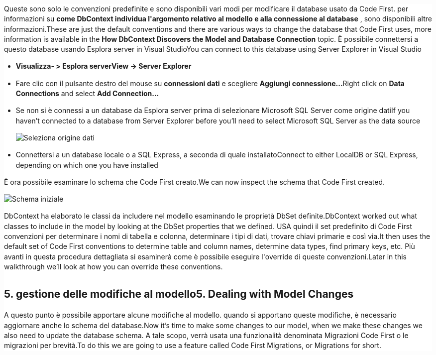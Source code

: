 <span data-ttu-id="c59e8-157">Queste sono solo le convenzioni predefinite e sono disponibili vari modi per modificare il database usato da Code First. per informazioni su **come DbContext individua l'argomento relativo al modello e alla connessione al database** , sono disponibili altre informazioni.</span><span class="sxs-lookup"><span data-stu-id="c59e8-157">These are just the default conventions and there are various ways to change the database that Code First uses, more information is available in the **How DbContext Discovers the Model and Database Connection** topic.</span></span>
<span data-ttu-id="c59e8-158">È possibile connettersi a questo database usando Esplora server in Visual Studio</span><span class="sxs-lookup"><span data-stu-id="c59e8-158">You can connect to this database using Server Explorer in Visual Studio</span></span>

-   <span data-ttu-id="c59e8-159">**Visualizza- &gt; Esplora server**</span><span class="sxs-lookup"><span data-stu-id="c59e8-159">**View -&gt; Server Explorer**</span></span>
-   <span data-ttu-id="c59e8-160">Fare clic con il pulsante destro del mouse su **connessioni dati** e scegliere **Aggiungi connessione...**</span><span class="sxs-lookup"><span data-stu-id="c59e8-160">Right click on **Data Connections** and select **Add Connection…**</span></span>
-   <span data-ttu-id="c59e8-161">Se non si è connessi a un database da Esplora server prima di selezionare Microsoft SQL Server come origine dati</span><span class="sxs-lookup"><span data-stu-id="c59e8-161">If you haven’t connected to a database from Server Explorer before you’ll need to select Microsoft SQL Server as the data source</span></span>

    ![Seleziona origine dati](~/ef6/media/selectdatasource.png)

-   <span data-ttu-id="c59e8-163">Connettersi a un database locale o a SQL Express, a seconda di quale installato</span><span class="sxs-lookup"><span data-stu-id="c59e8-163">Connect to either LocalDB or SQL Express, depending on which one you have installed</span></span>

<span data-ttu-id="c59e8-164">È ora possibile esaminare lo schema che Code First creato.</span><span class="sxs-lookup"><span data-stu-id="c59e8-164">We can now inspect the schema that Code First created.</span></span>

![Schema iniziale](~/ef6/media/schemainitial.png)

<span data-ttu-id="c59e8-166">DbContext ha elaborato le classi da includere nel modello esaminando le proprietà DbSet definite.</span><span class="sxs-lookup"><span data-stu-id="c59e8-166">DbContext worked out what classes to include in the model by looking at the DbSet properties that we defined.</span></span> <span data-ttu-id="c59e8-167">USA quindi il set predefinito di Code First convenzioni per determinare i nomi di tabella e colonna, determinare i tipi di dati, trovare chiavi primarie e così via.</span><span class="sxs-lookup"><span data-stu-id="c59e8-167">It then uses the default set of Code First conventions to determine table and column names, determine data types, find primary keys, etc.</span></span> <span data-ttu-id="c59e8-168">Più avanti in questa procedura dettagliata si esaminerà come è possibile eseguire l'override di queste convenzioni.</span><span class="sxs-lookup"><span data-stu-id="c59e8-168">Later in this walkthrough we’ll look at how you can override these conventions.</span></span>

## <a name="5-dealing-with-model-changes"></a><span data-ttu-id="c59e8-169">5. gestione delle modifiche al modello</span><span class="sxs-lookup"><span data-stu-id="c59e8-169">5. Dealing with Model Changes</span></span>

<span data-ttu-id="c59e8-170">A questo punto è possibile apportare alcune modifiche al modello. quando si apportano queste modifiche, è necessario aggiornare anche lo schema del database.</span><span class="sxs-lookup"><span data-stu-id="c59e8-170">Now it’s time to make some changes to our model, when we make these changes we also need to update the database schema.</span></span> <span data-ttu-id="c59e8-171">A tale scopo, verrà usata una funzionalità denominata Migrazioni Code First o le migrazioni per brevità.</span><span class="sxs-lookup"><span data-stu-id="c59e8-171">To do this we are going to use a feature called Code First Migrations, or Migrations for short.</span></span>
